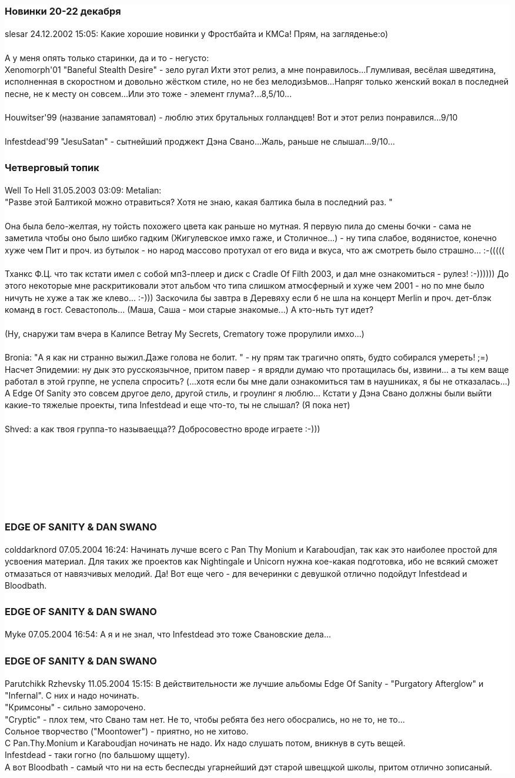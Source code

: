 ### Новинки 20-22 декабря

slesar 24.12.2002 15:05:
Какие хорошие новинки у Фростбайта и КМСа! Прям, на загляденье:о)<BR><BR>А у меня опять только старинки, да и то - негусто:<BR>Xenomorph'01  "Baneful Stealth Desire" - зело ругал Ихти этот релиз, а мне понравилось...Глумливая, весёлая шведятина, исполненная в скоростном и довольно жёстком стиле, но не без мелодизЬмов...Напряг только женский вокал в последней песне, не к месту он совсем...Или это тоже - элемент глума?...8,5/10...<BR><BR>Houwitser'99 (название запамятовал) - люблю этих брутальных голландцев! Вот и этот релиз понравился...9/10<BR><BR>Infestdead'99 "JesuSatan" - сытнейший проджект Дэна Свано...Жаль, раньше не слышал...9/10...<BR>

### Четверговый топик

Well To Hell 31.05.2003 03:09:
Metalian:<BR>"Разве этой Балтикой можно отравиться? Хотя не знаю, какая балтика была в последний раз. "<BR><BR>Она была бело-желтая, ну тойсть похожего цвета как раньше но мутная. Я первую пила до смены бочки - сама не заметила чтобы оно было шибко гадким (Жигулевское имхо гаже, и Столичное...) - ну типа слабое, водянистое, конечно хуже чем Пит и проч. из бутылок - но народ массово протухал от его вида и вкуса, что аж смотреть было страшно... :-((((( <BR><BR>Тханкс Ф.Ц. что так кстати имел с собой мп3-плеер и диск с Cradle Of Filth 2003, и дал мне ознакомиться - рулез! :-)))))) До этого некоторые мне раскритиковали этот альбом что типа слишком атмосферный и хуже чем 2001 - но по мне было ничуть не хуже а так же клево... :-)))  Заскочила бы завтра в Деревяху если б не шла на концерт Merlin и проч. дет-блэк команд в гост. Севастополь... (Маша, Саша - мои старые знакомые...) А кто-ньть тут идет? <BR><BR>(Ну, снаружи там вчера в Калипсе Betray My Secrets, Crematory тоже прорулили имхо...)<BR><BR>Bronia: "А я как ни странно выжил.Даже голова не болит. " - ну прям так трагично опять, будто собирался умереть! ;=) Насчет Эпидемии: ну дык это русскоязычное, притом павер - я врядли думаю что протащилась бы, извини... а ты кем ваще работал в этой группе, не успела спросить? (...хотя если бы мне дали ознакомиться там в наушниках, я бы не отказалась...) А Edge Of Sanity это совсем другое дело, другой стиль, и гроулинг я люблю... Кстати у Дэна Свано должны были выйти какие-то тяжелые проекты, типа Infestdead и еще что-то, ты не слышал? (Я пока нет)<BR><BR>Shved: а как твоя группа-то называецца?? Добросовестно вроде играете :-)))<BR><BR><BR><BR><BR><BR><BR>

### EDGE OF SANITY &amp; DAN SWANO

colddarknord 07.05.2004 16:24:
Начинать лучше всего с Pan Thy Monium и Karaboudjan, так как это наиболее простой для усвоения материал. Для таких же проектов как Nightingale и Unicorn нужна кое-какая подготовка, ибо не всякий сможет отмазаться от навязчивых мелодий. Да! Вот еще чего - для вечеринки с девушкой отлично подойдут Infestdead и Bloodbath.

### EDGE OF SANITY &amp; DAN SWANO

Myke 07.05.2004 16:54:
А я и не знал, что Infestdead это тоже Свановские дела...

### EDGE OF SANITY &amp; DAN SWANO

Parutchikk Rzhevsky 11.05.2004 15:15:
В действительности же лучшие альбомы Edge Of Sanity - "Purgatory Afterglow" и "Infernal". С них и надо ночинать. <BR>"Кримсоны" - сильно заморочено. <BR>"Cryptic" - плох тем, что Свано там нет. Не то, чтобы ребята без него обосрались, но не то, не то...<BR>Сольное творчество ("Moontower") - приятно, но не хитово.<BR>С Pan.Thy.Monium и Karaboudjan ночинать не надо. Их надо слушать потом, вникнув в суть вещей.<BR>Infestdead - таки гогно (по бальшому щщету).<BR>А вот Bloodbath - самый что ни на есть беспесды угарнейший дэт старой швеццкой школы, притом отлично зописаный.<BR>
